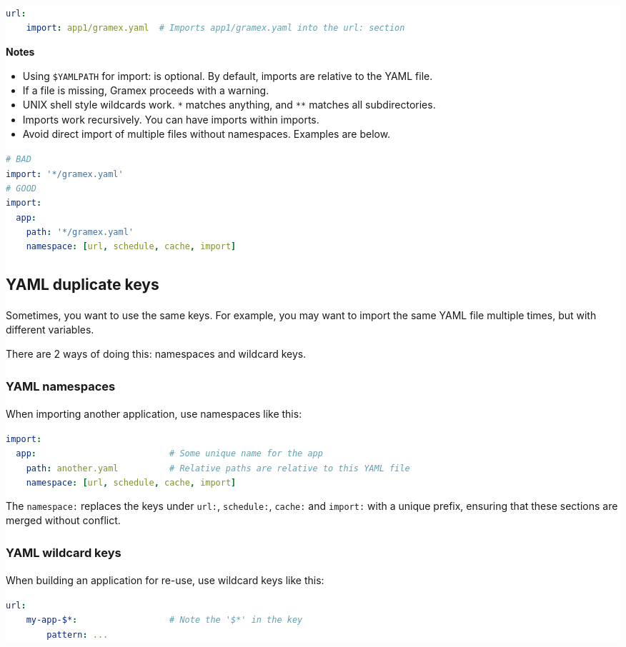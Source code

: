```yaml
url:
    import: app1/gramex.yaml  # Imports app1/gramex.yaml into the url: section
```

**Notes**

- Using `$YAMLPATH` for import: is optional. By default, imports are relative to
  the YAML file.
- If a file is missing, Gramex proceeds with a warning.
- UNIX shell style wildcards work. `*` matches anything, and `**` matches all
  subdirectories.
- Imports work recursively. You can have imports within imports.
- Avoid direct import of multiple files without namespaces. Examples are below.

```yaml
# BAD
import: '*/gramex.yaml'
# GOOD
import:
  app:
    path: '*/gramex.yaml'
    namespace: [url, schedule, cache, import]
```

## YAML duplicate keys

Sometimes, you want to use the same keys. For example, you may want to import
the same YAML file multiple times, but with different variables.

There are 2 ways of doing this: namespaces and wildcard keys.

### YAML namespaces

When importing another application, use namespaces like this:

```yaml
import:
  app:                          # Some unique name for the app
    path: another.yaml          # Relative paths are relative to this YAML file
    namespace: [url, schedule, cache, import]
```

The `namespace:` replaces the keys under `url:`, `schedule:`, `cache:` and
`import:` with a unique prefix, ensuring that these sections are merged without
conflict.

### YAML wildcard keys

When building an application for re-use, use wildcard keys like this:

```yaml
url:
    my-app-$*:                  # Note the '$*' in the key
        pattern: ...
```


[requesthandler]: http://tornado.readthedocs.org/en/latest/web.html#request-handlers
[logging-schema]: https://docs.python.org/3/library/logging.config.html#dictionary-schema-details
[trfh]: https://docs.python.org/3/library/logging.handlers.html#logging.handlers.TimedRotatingFileHandler
[gramex-yaml]: https://github.com/gramener/gramex/blob/master/gramex/gramex.yaml
[crontab]: https://en.wikipedia.org/wiki/Cron#Format
[anchors]: http://camel.readthedocs.io/en/latest/yamlref.html#anchors
